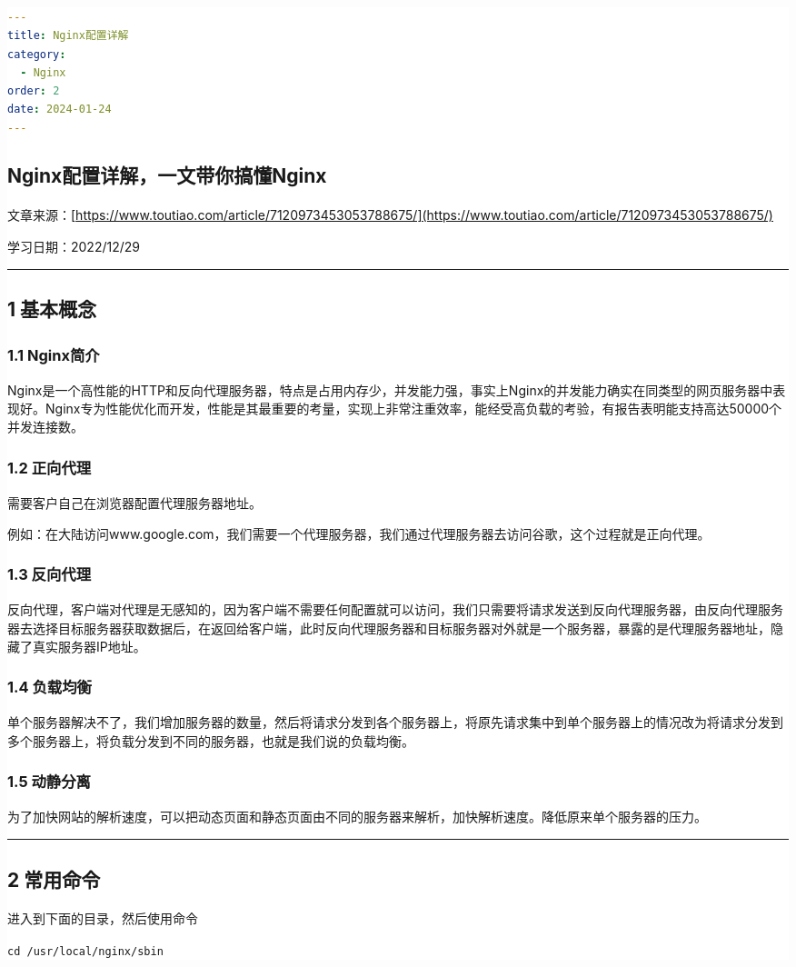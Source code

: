 ```yaml
---
title: Nginx配置详解
category:
  - Nginx
order: 2
date: 2024-01-24
---
```




## Nginx配置详解，一文带你搞懂Nginx

文章来源：[https://www.toutiao.com/article/7120973453053788675/](https://www.toutiao.com/article/7120973453053788675/)

学习日期：2022/12/29

---

## 1 基本概念

### 1.1 Nginx简介

Nginx是一个高性能的HTTP和反向代理服务器，特点是占用内存少，并发能力强，事实上Nginx的并发能力确实在同类型的网页服务器中表现好。Nginx专为性能优化而开发，性能是其最重要的考量，实现上非常注重效率，能经受高负载的考验，有报告表明能支持高达50000个并发连接数。

### 1.2 正向代理

需要客户自己在浏览器配置代理服务器地址。

例如：在大陆访问www.google.com，我们需要一个代理服务器，我们通过代理服务器去访问谷歌，这个过程就是正向代理。

### 1.3 反向代理

反向代理，客户端对代理是无感知的，因为客户端不需要任何配置就可以访问，我们只需要将请求发送到反向代理服务器，由反向代理服务器去选择目标服务器获取数据后，在返回给客户端，此时反向代理服务器和目标服务器对外就是一个服务器，暴露的是代理服务器地址，隐藏了真实服务器IP地址。

### 1.4 负载均衡

单个服务器解决不了，我们增加服务器的数量，然后将请求分发到各个服务器上，将原先请求集中到单个服务器上的情况改为将请求分发到多个服务器上，将负载分发到不同的服务器，也就是我们说的负载均衡。

### 1.5 动静分离

为了加快网站的解析速度，可以把动态页面和静态页面由不同的服务器来解析，加快解析速度。降低原来单个服务器的压力。

---

## 2 常用命令

进入到下面的目录，然后使用命令

```
cd /usr/local/nginx/sbin
```
